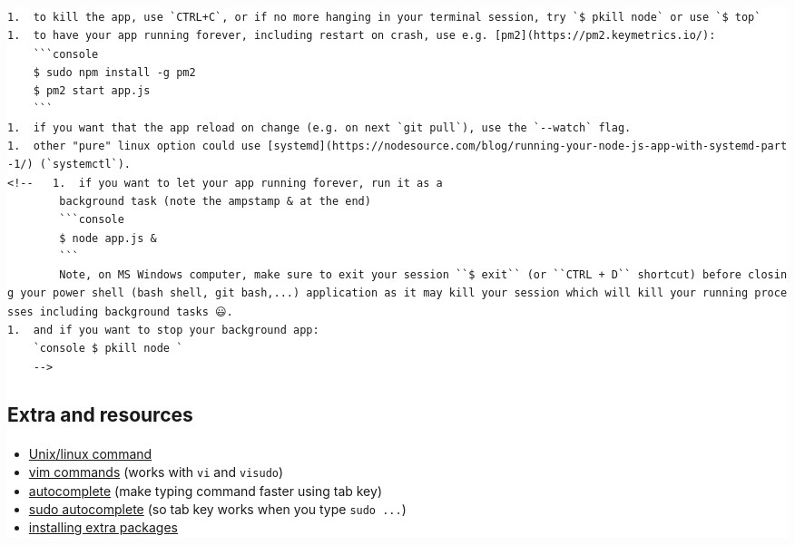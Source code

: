     1.  to kill the app, use `CTRL+C`, or if no more hanging in your terminal session, try `$ pkill node` or use `$ top`
    1.  to have your app running forever, including restart on crash, use e.g. [pm2](https://pm2.keymetrics.io/):
        ```console
        $ sudo npm install -g pm2
        $ pm2 start app.js
        ```
    1.  if you want that the app reload on change (e.g. on next `git pull`), use the `--watch` flag.
    1.  other "pure" linux option could use [systemd](https://nodesource.com/blog/running-your-node-js-app-with-systemd-part-1/) (`systemctl`).
    <!--   1.  if you want to let your app running forever, run it as a
            background task (note the ampstamp & at the end)
            ```console
            $ node app.js &
            ```
            Note, on MS Windows computer, make sure to exit your session ``$ exit`` (or ``CTRL + D`` shortcut) before closing your power shell (bash shell, git bash,...) application as it may kill your session which will kill your running processes including background tasks 😃.
    1.  and if you want to stop your background app:
        `console $ pkill node `
        -->

## Extra and resources

- [Unix/linux command](https://centoshelp.org/resources/commands/linux-system-commands/)
- [vim commands](https://vim.rtorr.com/) (works with `vi` and `visudo`)
- [autocomplete](https://www.cyberciti.biz/faq/fedora-redhat-scientific-linuxenable-bash-completion/) (make typing command faster using tab key)
- [sudo autocomplete](http://www.webupd8.org/2010/03/how-to-autocomplete-commands-preceded.html) (so tab key works when you type `sudo ...`)
- [installing extra packages](https://wiki.centos.org/AdditionalResources/Repositories)
